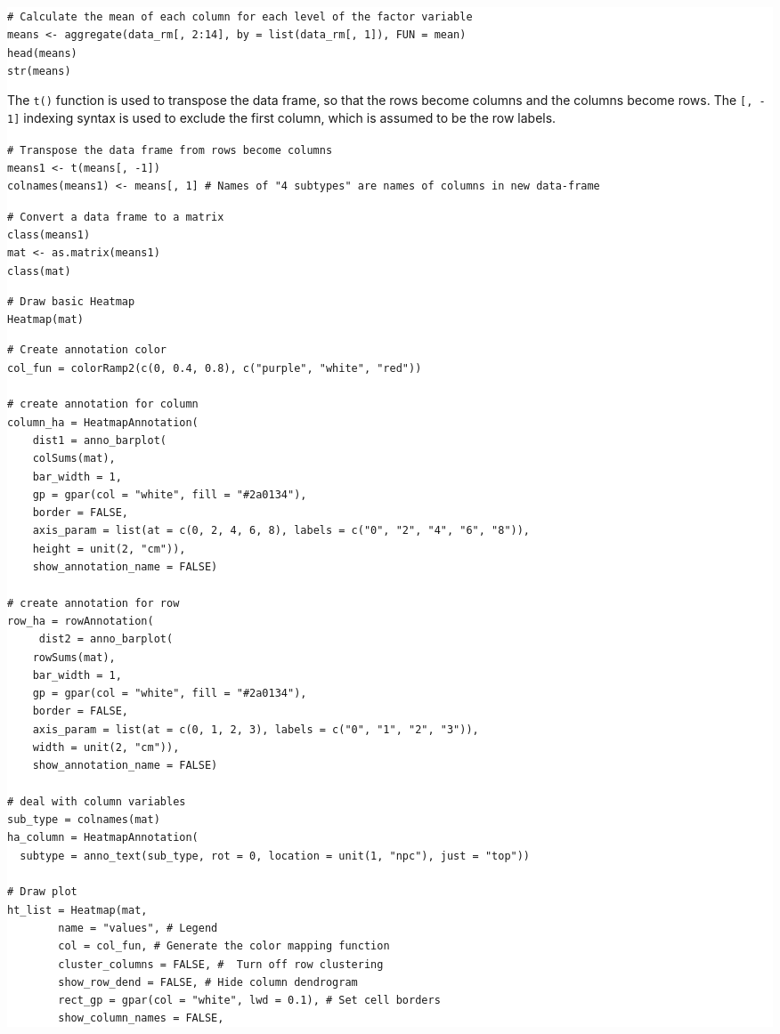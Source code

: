 ```{r}
# Calculate the mean of each column for each level of the factor variable
means <- aggregate(data_rm[, 2:14], by = list(data_rm[, 1]), FUN = mean)
head(means)
str(means)
```

The `t()` function is used to transpose the data frame, so that the rows become columns and the columns become rows. The `[, -1]` indexing syntax is used to exclude the first column, which is assumed to be the row labels.

```{r}
# Transpose the data frame from rows become columns
means1 <- t(means[, -1])
colnames(means1) <- means[, 1] # Names of "4 subtypes" are names of columns in new data-frame
```

```{r}
# Convert a data frame to a matrix
class(means1)
mat <- as.matrix(means1)
class(mat)
```

```{r}
# Draw basic Heatmap
Heatmap(mat)
```

```{r}
# Create annotation color 
col_fun = colorRamp2(c(0, 0.4, 0.8), c("purple", "white", "red"))

# create annotation for column
column_ha = HeatmapAnnotation(
    dist1 = anno_barplot(
    colSums(mat), 
    bar_width = 1, 
    gp = gpar(col = "white", fill = "#2a0134"), 
    border = FALSE,
    axis_param = list(at = c(0, 2, 4, 6, 8), labels = c("0", "2", "4", "6", "8")),
    height = unit(2, "cm")), 
    show_annotation_name = FALSE)

# create annotation for row 
row_ha = rowAnnotation(
     dist2 = anno_barplot(
    rowSums(mat), 
    bar_width = 1, 
    gp = gpar(col = "white", fill = "#2a0134"), 
    border = FALSE,
    axis_param = list(at = c(0, 1, 2, 3), labels = c("0", "1", "2", "3")),
    width = unit(2, "cm")), 
    show_annotation_name = FALSE)

# deal with column variables 
sub_type = colnames(mat)
ha_column = HeatmapAnnotation(
  subtype = anno_text(sub_type, rot = 0, location = unit(1, "npc"), just = "top"))

# Draw plot
ht_list = Heatmap(mat, 
        name = "values", # Legend
        col = col_fun, # Generate the color mapping function
        cluster_columns = FALSE, #  Turn off row clustering
        show_row_dend = FALSE, # Hide column dendrogram
        rect_gp = gpar(col = "white", lwd = 0.1), # Set cell borders
        show_column_names = FALSE,
```